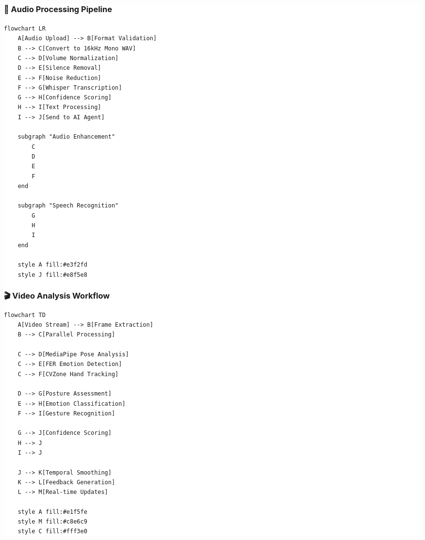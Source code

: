### 🎤 Audio Processing Pipeline

```mermaid
flowchart LR
    A[Audio Upload] --> B[Format Validation]
    B --> C[Convert to 16kHz Mono WAV]
    C --> D[Volume Normalization]
    D --> E[Silence Removal]
    E --> F[Noise Reduction]
    F --> G[Whisper Transcription]
    G --> H[Confidence Scoring]
    H --> I[Text Processing]
    I --> J[Send to AI Agent]
    
    subgraph "Audio Enhancement"
        C
        D
        E
        F
    end
    
    subgraph "Speech Recognition"
        G
        H
        I
    end
    
    style A fill:#e3f2fd
    style J fill:#e8f5e8
```

### 🎬 Video Analysis Workflow

```mermaid
flowchart TD
    A[Video Stream] --> B[Frame Extraction]
    B --> C[Parallel Processing]
    
    C --> D[MediaPipe Pose Analysis]
    C --> E[FER Emotion Detection]
    C --> F[CVZone Hand Tracking]
    
    D --> G[Posture Assessment]
    E --> H[Emotion Classification]
    F --> I[Gesture Recognition]
    
    G --> J[Confidence Scoring]
    H --> J
    I --> J
    
    J --> K[Temporal Smoothing]
    K --> L[Feedback Generation]
    L --> M[Real-time Updates]
    
    style A fill:#e1f5fe
    style M fill:#c8e6c9
    style C fill:#fff3e0
```
